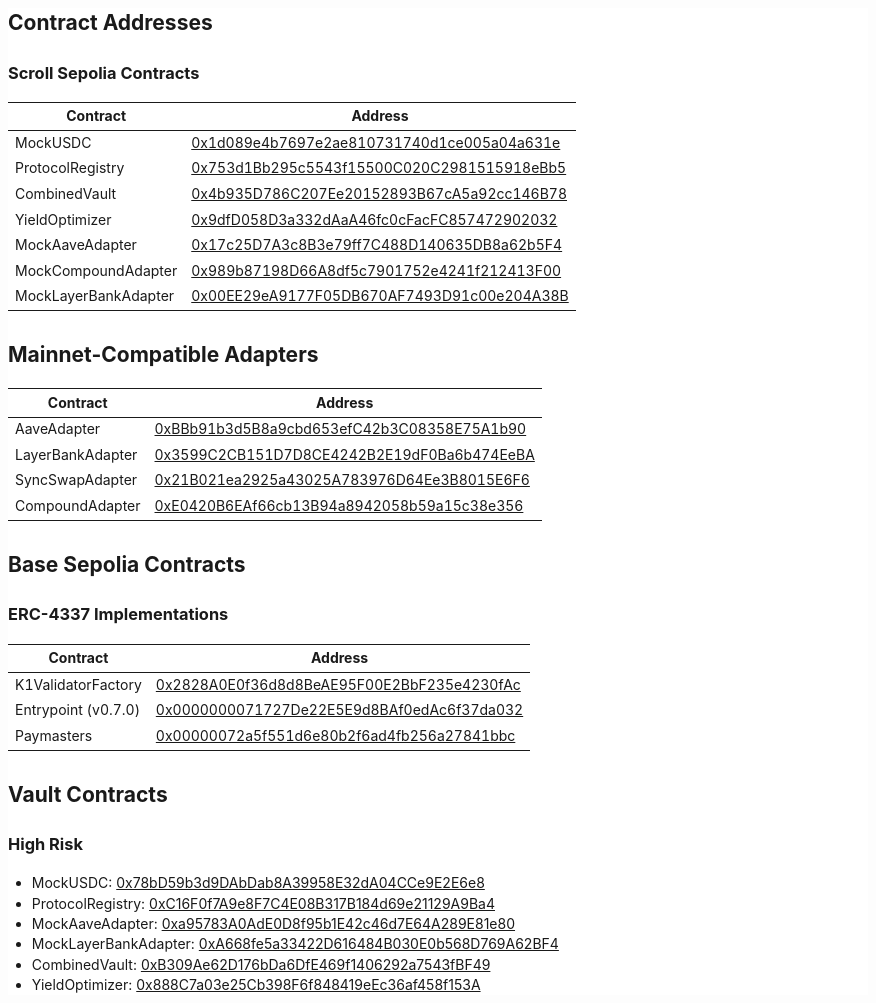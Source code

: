 ## Contract Addresses

### Scroll Sepolia Contracts

| Contract | Address |
|---|---|
| MockUSDC | [0x1d089e4b7697e2ae810731740d1ce005a04a631e](https://sepolia.scrollscan.dev/address/0x1d089e4b7697e2ae810731740d1ce005a04a631e) |
| ProtocolRegistry | [0x753d1Bb295c5543f15500C020C2981515918eBb5](https://sepolia.scrollscan.dev/address/0x753d1Bb295c5543f15500C020C2981515918eBb5) |
| CombinedVault | [0x4b935D786C207Ee20152893B67cA5a92cc146B78](https://sepolia.scrollscan.dev/address/0x4b935D786C207Ee20152893B67cA5a92cc146B78) |
| YieldOptimizer | [0x9dfD058D3a332dAaA46fc0cFacFC857472902032](https://sepolia.scrollscan.dev/address/0x9dfD058D3a332dAaA46fc0cFacFC857472902032) |
| MockAaveAdapter | [0x17c25D7A3c8B3e79ff7C488D140635DB8a62b5F4](https://sepolia.scrollscan.dev/address/0x17c25D7A3c8B3e79ff7C488D140635DB8a62b5F4) |
| MockCompoundAdapter | [0x989b87198D66A8df5c7901752e4241f212413F00](https://sepolia.scrollscan.dev/address/0x989b87198D66A8df5c7901752e4241f212413F00) |
| MockLayerBankAdapter | [0x00EE29eA9177F05DB670AF7493D91c00e204A38B](https://sepolia.scrollscan.dev/address/0x00EE29eA9177F05DB670AF7493D91c00e204A38B) |

## Mainnet-Compatible Adapters
| Contract | Address |
|---|---|
| AaveAdapter | [0xBBb91b3d5B8a9cbd653efC42b3C08358E75A1b90](https://scrollscan.com/address/0xBBb91b3d5B8a9cbd653efC42b3C08358E75A1b90) |
| LayerBankAdapter | [0x3599C2CB151D7D8CE4242B2E19dF0Ba6b474EeBA](https://scrollscan.com/address/0x3599C2CB151D7D8CE4242B2E19dF0Ba6b474EeBA) |
| SyncSwapAdapter | [0x21B021ea2925a43025A783976D64Ee3B8015E6F6](https://scrollscan.com/address/0x21B021ea2925a43025A783976D64Ee3B8015E6F6) |
| CompoundAdapter | [0xE0420B6EAf66cb13B94a8942058b59a15c38e356](https://scrollscan.com/address/0xE0420B6EAf66cb13B94a8942058b59a15c38e356) |

## Base Sepolia Contracts

### ERC-4337 Implementations
| Contract | Address |
|---|---|
| K1ValidatorFactory | [0x2828A0E0f36d8d8BeAE95F00E2BbF235e4230fAc](https://sepolia.basescan.org/address/0x2828A0E0f36d8d8BeAE95F00E2BbF235e4230fAc) |
| Entrypoint (v0.7.0) | [0x0000000071727De22E5E9d8BAf0edAc6f37da032](https://sepolia.basescan.org/address/0x0000000071727De22E5E9d8BAf0edAc6f37da032) |
| Paymasters | [0x00000072a5f551d6e80b2f6ad4fb256a27841bbc](https://sepolia.basescan.org/address/0x00000072a5f551d6e80b2f6ad4fb256a27841bbc) |

## Vault Contracts

### High Risk

- MockUSDC: [0x78bD59b3d9DAbDab8A39958E32dA04CCe9E2E6e8](https://sepolia.basescan.org/address/0x78bD59b3d9DAbDab8A39958E32dA04CCe9E2E6e8)
- ProtocolRegistry: [0xC16F0f7A9e8F7C4E08B317B184d69e21129A9Ba4](https://sepolia.basescan.org/address/0xC16F0f7A9e8F7C4E08B317B184d69e21129A9Ba4)
- MockAaveAdapter: [0xa95783A0AdE0D8f95b1E42c46d7E64A289E81e80](https://sepolia.basescan.org/address/0xa95783A0AdE0D8f95b1E42c46d7E64A289E81e80)
- MockLayerBankAdapter: [0xA668fe5a33422D616484B030E0b568D769A62BF4](https://sepolia.basescan.org/address/0xA668fe5a33422D616484B030E0b568D769A62BF4)
- CombinedVault: [0xB309Ae62D176bDa6DfE469f1406292a7543fBF49](https://sepolia.basescan.org/address/0xB309Ae62D176bDa6DfE469f1406292a7543fBF49)
- YieldOptimizer: [0x888C7a03e25Cb398F6f848419eEc36af458f153A](https://sepolia.basescan.org/address/0x888C7a03e25Cb398F6f848419eEc36af458f153A)
